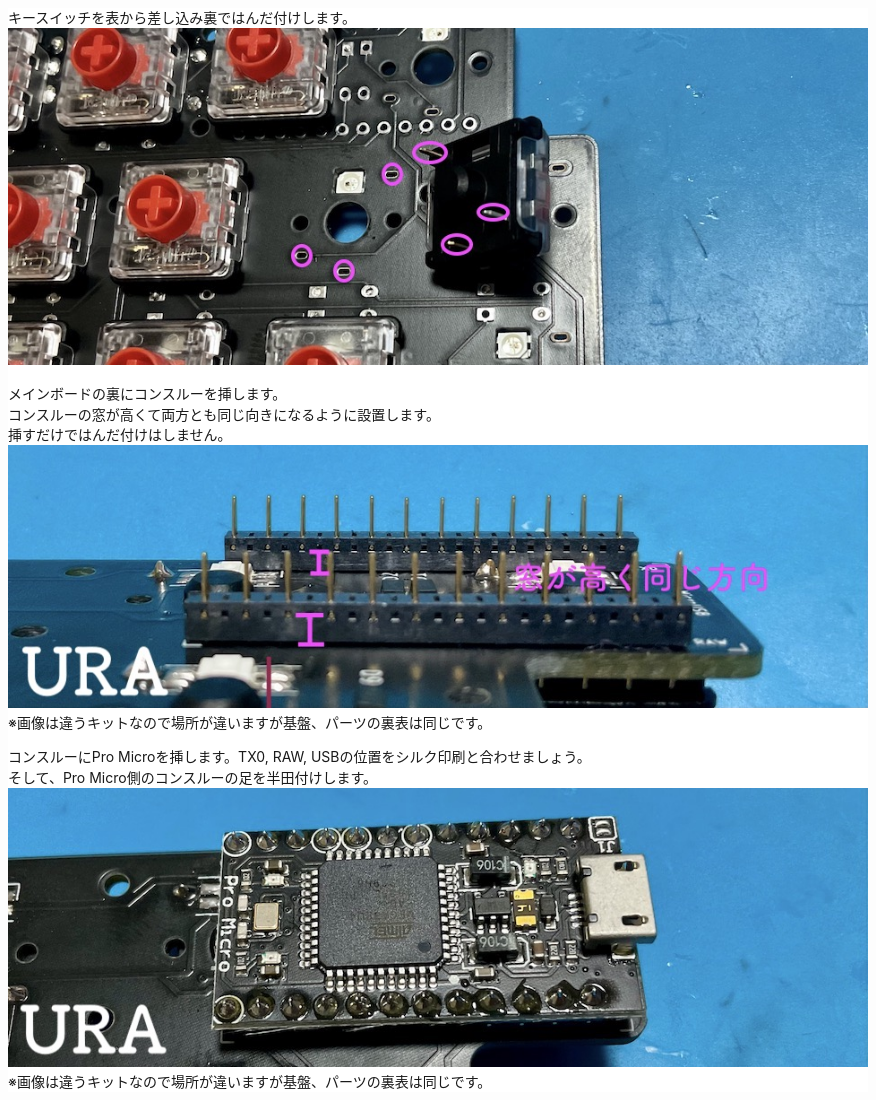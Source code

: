 キースイッチを表から差し込み裏ではんだ付けします。  
![穴が小さいので押し込む必要があります。](img/keyswitch.jpeg)  

メインボードの裏にコンスルーを挿します。  
コンスルーの窓が高くて両方とも同じ向きになるように設置します。  
挿すだけではんだ付けはしません。  
![](img/conn.jpeg)   
※画像は違うキットなので場所が違いますが基盤、パーツの裏表は同じです。  


コンスルーにPro Microを挿します。TX0, RAW, USBの位置をシルク印刷と合わせましょう。  
そして、Pro Micro側のコンスルーの足を半田付けします。  
![四隅を先に固定すると安定します。](img/promicro.jpeg)   
※画像は違うキットなので場所が違いますが基盤、パーツの裏表は同じです。  
